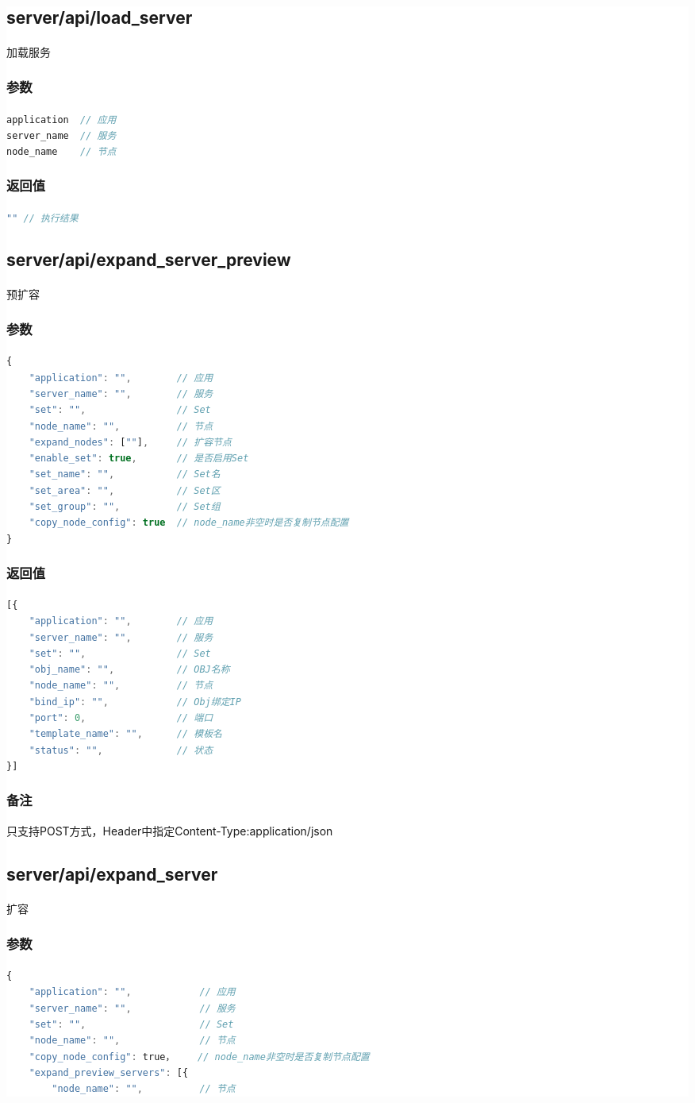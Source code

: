 ## server/api/load_server
加载服务
### 参数
```javascript
application  // 应用
server_name  // 服务
node_name    // 节点
```
### 返回值
```javascript
"" // 执行结果
```	

## server/api/expand_server_preview
预扩容
### 参数
```javascript
{
    "application": "",        // 应用
    "server_name": "",        // 服务
    "set": "",                // Set
    "node_name": "",          // 节点
    "expand_nodes": [""],     // 扩容节点
    "enable_set": true,       // 是否启用Set
    "set_name": "",           // Set名
    "set_area": "",           // Set区    
    "set_group": "",          // Set组
    "copy_node_config": true  // node_name非空时是否复制节点配置
}
```
### 返回值
```javascript
[{
    "application": "",        // 应用
    "server_name": "",        // 服务
    "set": "",                // Set
    "obj_name": "",           // OBJ名称
    "node_name": "",          // 节点
    "bind_ip": "",            // Obj绑定IP
    "port": 0,                // 端口
    "template_name": "",      // 模板名
    "status": "",             // 状态
}]
```
### 备注
只支持POST方式，Header中指定Content-Type:application/json

## server/api/expand_server
扩容
### 参数
```javascript
{
    "application": "",            // 应用
    "server_name": "",            // 服务
    "set": "",                    // Set
    "node_name": "",              // 节点
    "copy_node_config": true，    // node_name非空时是否复制节点配置
    "expand_preview_servers": [{
        "node_name": "",          // 节点
```